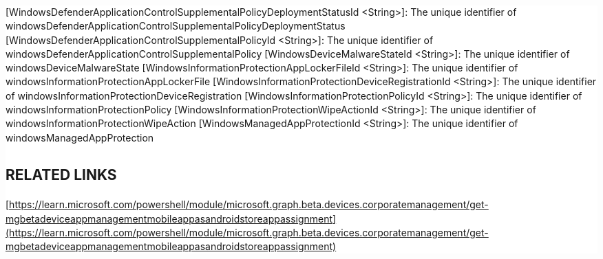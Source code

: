   \[WindowsDefenderApplicationControlSupplementalPolicyDeploymentStatusId \<String\>\]: The unique identifier of windowsDefenderApplicationControlSupplementalPolicyDeploymentStatus
  \[WindowsDefenderApplicationControlSupplementalPolicyId \<String\>\]: The unique identifier of windowsDefenderApplicationControlSupplementalPolicy
  \[WindowsDeviceMalwareStateId \<String\>\]: The unique identifier of windowsDeviceMalwareState
  \[WindowsInformationProtectionAppLockerFileId \<String\>\]: The unique identifier of windowsInformationProtectionAppLockerFile
  \[WindowsInformationProtectionDeviceRegistrationId \<String\>\]: The unique identifier of windowsInformationProtectionDeviceRegistration
  \[WindowsInformationProtectionPolicyId \<String\>\]: The unique identifier of windowsInformationProtectionPolicy
  \[WindowsInformationProtectionWipeActionId \<String\>\]: The unique identifier of windowsInformationProtectionWipeAction
  \[WindowsManagedAppProtectionId \<String\>\]: The unique identifier of windowsManagedAppProtection

## RELATED LINKS

[https://learn.microsoft.com/powershell/module/microsoft.graph.beta.devices.corporatemanagement/get-mgbetadeviceappmanagementmobileappasandroidstoreappassignment](https://learn.microsoft.com/powershell/module/microsoft.graph.beta.devices.corporatemanagement/get-mgbetadeviceappmanagementmobileappasandroidstoreappassignment)

